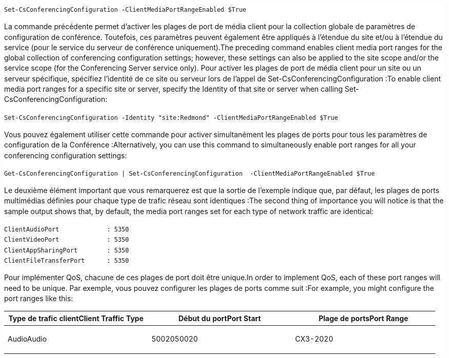     Set-CsConferencingConfiguration -ClientMediaPortRangeEnabled $True

<span data-ttu-id="35cc0-118">La commande précédente permet d’activer les plages de port de média client pour la collection globale de paramètres de configuration de conférence. Toutefois, ces paramètres peuvent également être appliqués à l’étendue du site et/ou à l’étendue du service (pour le service du serveur de conférence uniquement).</span><span class="sxs-lookup"><span data-stu-id="35cc0-118">The preceding command enables client media port ranges for the global collection of conferencing configuration settings; however, these settings can also be applied to the site scope and/or the service scope (for the Conferencing Server service only).</span></span> <span data-ttu-id="35cc0-119">Pour activer les plages de port de média client pour un site ou un serveur spécifique, spécifiez l’identité de ce site ou serveur lors de l’appel de Set-CsConferencingConfiguration :</span><span class="sxs-lookup"><span data-stu-id="35cc0-119">To enable client media port ranges for a specific site or server, specify the Identity of that site or server when calling Set-CsConferencingConfiguration:</span></span>

    Set-CsConferencingConfiguration -Identity "site:Redmond" -ClientMediaPortRangeEnabled $True

<span data-ttu-id="35cc0-120">Vous pouvez également utiliser cette commande pour activer simultanément les plages de ports pour tous les paramètres de configuration de la Conférence :</span><span class="sxs-lookup"><span data-stu-id="35cc0-120">Alternatively, you can use this command to simultaneously enable port ranges for all your conferencing configuration settings:</span></span>

    Get-CsConferencingConfiguration | Set-CsConferencingConfiguration  -ClientMediaPortRangeEnabled $True

<span data-ttu-id="35cc0-121">Le deuxième élément important que vous remarquerez est que la sortie de l’exemple indique que, par défaut, les plages de ports multimédias définies pour chaque type de trafic réseau sont identiques :</span><span class="sxs-lookup"><span data-stu-id="35cc0-121">The second thing of importance you will notice is that the sample output shows that, by default, the media port ranges set for each type of network traffic are identical:</span></span>

    ClientAudioPort             : 5350
    ClientVideoPort             : 5350
    ClientAppSharingPort        : 5350
    ClientFileTransferPort      : 5350

<span data-ttu-id="35cc0-122">Pour implémenter QoS, chacune de ces plages de port doit être unique.</span><span class="sxs-lookup"><span data-stu-id="35cc0-122">In order to implement QoS, each of these port ranges will need to be unique.</span></span> <span data-ttu-id="35cc0-123">Par exemple, vous pouvez configurer les plages de ports comme suit :</span><span class="sxs-lookup"><span data-stu-id="35cc0-123">For example, you might configure the port ranges like this:</span></span>


<table>
<colgroup>
<col style="width: 33%" />
<col style="width: 33%" />
<col style="width: 33%" />
</colgroup>
<thead>
<tr class="header">
<th><span data-ttu-id="35cc0-124">Type de trafic client</span><span class="sxs-lookup"><span data-stu-id="35cc0-124">Client Traffic Type</span></span></th>
<th><span data-ttu-id="35cc0-125">Début du port</span><span class="sxs-lookup"><span data-stu-id="35cc0-125">Port Start</span></span></th>
<th><span data-ttu-id="35cc0-126">Plage de ports</span><span class="sxs-lookup"><span data-stu-id="35cc0-126">Port Range</span></span></th>
</tr>
</thead>
<tbody>
<tr class="odd">
<td><p><span data-ttu-id="35cc0-127">Audio</span><span class="sxs-lookup"><span data-stu-id="35cc0-127">Audio</span></span></p></td>
<td><p><span data-ttu-id="35cc0-128">50020</span><span class="sxs-lookup"><span data-stu-id="35cc0-128">50020</span></span></p></td>
<td><p><span data-ttu-id="35cc0-129">CX3-20</span><span class="sxs-lookup"><span data-stu-id="35cc0-129">20</span></span></p></td>
</tr>